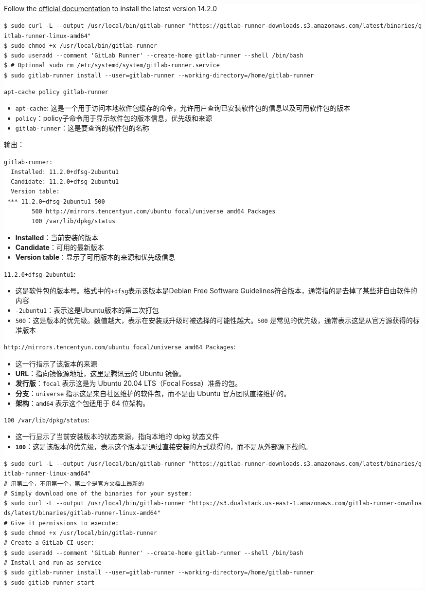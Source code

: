 Follow the [official documentation](https://docs.gitlab.com/runner/install/linux-manually.html) to install the latest version 14.2.0

```shell
$ sudo curl -L --output /usr/local/bin/gitlab-runner "https://gitlab-runner-downloads.s3.amazonaws.com/latest/binaries/gitlab-runner-linux-amd64"
$ sudo chmod +x /usr/local/bin/gitlab-runner
$ sudo useradd --comment 'GitLab Runner' --create-home gitlab-runner --shell /bin/bash
$ # Optional sudo rm /etc/systemd/system/gitlab-runner.service
$ sudo gitlab-runner install --user=gitlab-runner --working-directory=/home/gitlab-runner
```

`apt-cache policy gitlab-runner`

- `apt-cache`: 这是一个用于访问本地软件包缓存的命令，允许用户查询已安装软件包的信息以及可用软件包的版本
- `policy`：policy子命令用于显示软件包的版本信息，优先级和来源
- `gitlab-runner`：这是要查询的软件包的名称

输出：

```shell
gitlab-runner:
  Installed: 11.2.0+dfsg-2ubuntu1
  Candidate: 11.2.0+dfsg-2ubuntu1
  Version table:
 *** 11.2.0+dfsg-2ubuntu1 500
        500 http://mirrors.tencentyun.com/ubuntu focal/universe amd64 Packages
        100 /var/lib/dpkg/status
```

- **Installed**：当前安装的版本
- **Candidate**：可用的最新版本
- **Version table**：显示了可用版本的来源和优先级信息

`11.2.0+dfsg-2ubuntu1`:

- 这是软件包的版本号。格式中的`+dfsg`表示该版本是Debian Free Software Guidelines符合版本，通常指的是去掉了某些非自由软件的内容
- `-2ubuntu1`：表示这是Ubuntu版本的第二次打包
- `500`：这是版本的优先级。数值越大，表示在安装或升级时被选择的可能性越大。`500` 是常见的优先级，通常表示这是从官方源获得的标准版本

`http://mirrors.tencentyun.com/ubuntu focal/universe amd64 Packages`:

- 这一行指示了该版本的来源
- **URL**：指向镜像源地址，这里是腾讯云的 Ubuntu 镜像。
- **发行版**：`focal` 表示这是为 Ubuntu 20.04 LTS（Focal Fossa）准备的包。
- **分支**：`universe` 指示这是来自社区维护的软件包，而不是由 Ubuntu 官方团队直接维护的。
- **架构**：`amd64` 表示这个包适用于 64 位架构。

`100 /var/lib/dpkg/status`:

- 这一行显示了当前安装版本的状态来源，指向本地的 dpkg 状态文件
- **`100`**：这是该版本的优先级，表示这个版本是通过直接安装的方式获得的，而不是从外部源下载的。

```shell
$ sudo curl -L --output /usr/local/bin/gitlab-runner "https://gitlab-runner-downloads.s3.amazonaws.com/latest/binaries/gitlab-runner-linux-amd64"
# 用第二个，不用第一个，第二个是官方文档上最新的
# Simply download one of the binaries for your system:
$ sudo curl -L --output /usr/local/bin/gitlab-runner "https://s3.dualstack.us-east-1.amazonaws.com/gitlab-runner-downloads/latest/binaries/gitlab-runner-linux-amd64"
# Give it permissions to execute:
$ sudo chmod +x /usr/local/bin/gitlab-runner
# Create a GitLab CI user:
$ sudo useradd --comment 'GitLab Runner' --create-home gitlab-runner --shell /bin/bash
# Install and run as service
$ sudo gitlab-runner install --user=gitlab-runner --working-directory=/home/gitlab-runner
$ sudo gitlab-runner start
```
